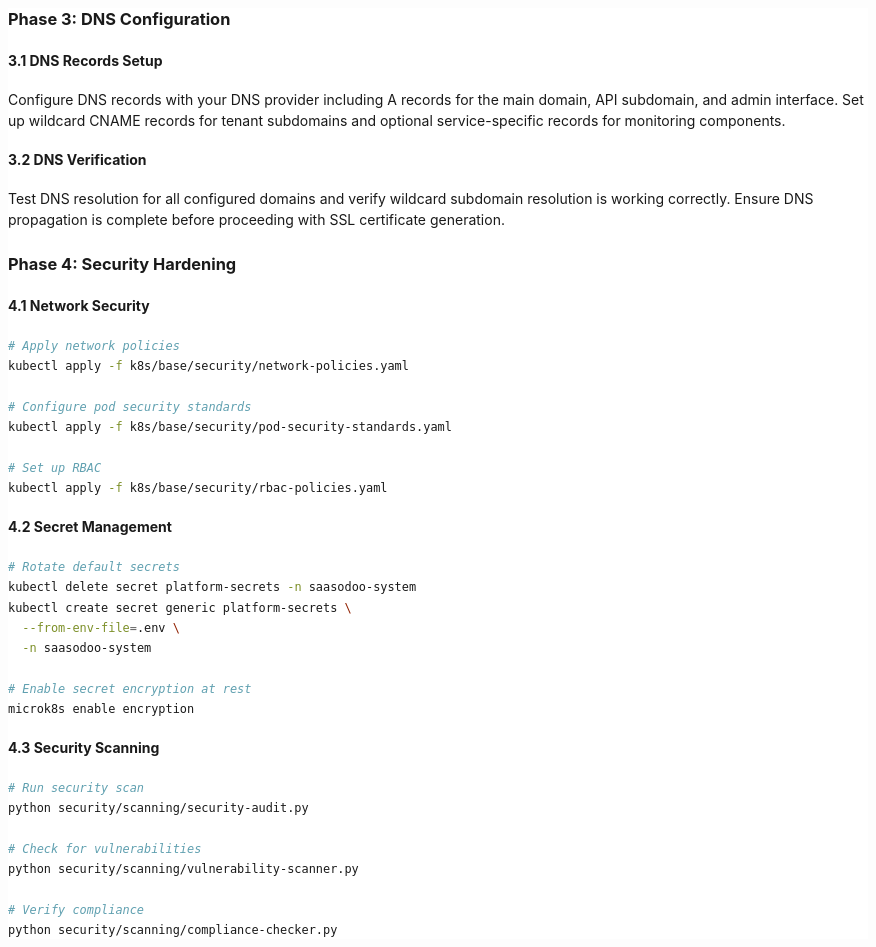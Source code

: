 ### Phase 3: DNS Configuration

#### 3.1 DNS Records Setup

Configure DNS records with your DNS provider including A records for the main domain, API subdomain, and admin interface. Set up wildcard CNAME records for tenant subdomains and optional service-specific records for monitoring components.

#### 3.2 DNS Verification

Test DNS resolution for all configured domains and verify wildcard subdomain resolution is working correctly. Ensure DNS propagation is complete before proceeding with SSL certificate generation.

### Phase 4: Security Hardening

#### 4.1 Network Security

```bash
# Apply network policies
kubectl apply -f k8s/base/security/network-policies.yaml

# Configure pod security standards
kubectl apply -f k8s/base/security/pod-security-standards.yaml

# Set up RBAC
kubectl apply -f k8s/base/security/rbac-policies.yaml
```

#### 4.2 Secret Management

```bash
# Rotate default secrets
kubectl delete secret platform-secrets -n saasodoo-system
kubectl create secret generic platform-secrets \
  --from-env-file=.env \
  -n saasodoo-system

# Enable secret encryption at rest
microk8s enable encryption
```

#### 4.3 Security Scanning

```bash
# Run security scan
python security/scanning/security-audit.py

# Check for vulnerabilities
python security/scanning/vulnerability-scanner.py

# Verify compliance
python security/scanning/compliance-checker.py
```

